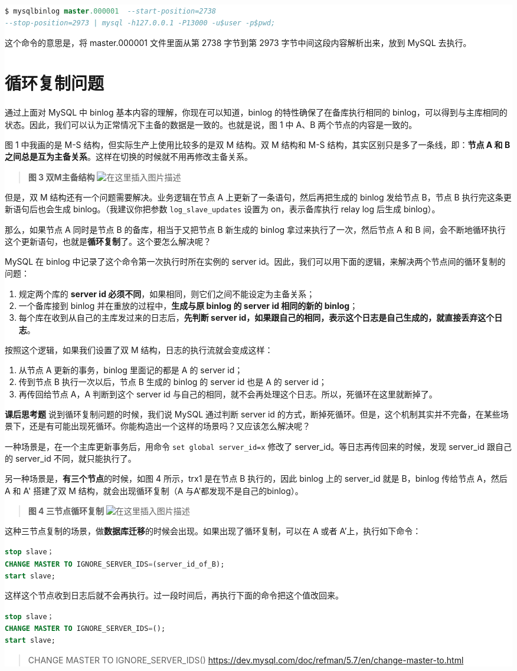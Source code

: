 ```sql
$ mysqlbinlog master.000001  --start-position=2738 
--stop-position=2973 | mysql -h127.0.0.1 -P13000 -u$user -p$pwd;
```
这个命令的意思是，将 master.000001 文件里面从第 2738 字节到第 2973 字节中间这段内容解析出来，放到 MySQL 去执行。

# 循环复制问题
通过上面对 MySQL 中 binlog 基本内容的理解，你现在可以知道，binlog 的特性确保了在备库执行相同的 binlog，可以得到与主库相同的状态。因此，我们可以认为正常情况下主备的数据是一致的。也就是说，图 1 中 A、B 两个节点的内容是一致的。

图 1 中我画的是 M-S 结构，但实际生产上使用比较多的是双 M 结构。双 M 结构和 M-S 结构，其实区别只是多了一条线，即：**节点 A 和 B 之间总是互为主备关系**。这样在切换的时候就不用再修改主备关系。

>**图 3 双M主备结构**
![在这里插入图片描述](https://img-blog.csdnimg.cn/img_convert/a75c5267b87f48b8d252665ee892b636.png#pic_center)

但是，双 M 结构还有一个问题需要解决。业务逻辑在节点 A 上更新了一条语句，然后再把生成的 binlog 发给节点 B，节点 B 执行完这条更新语句后也会生成 binlog。（我建议你把参数 `log_slave_updates` 设置为 on，表示备库执行 relay log 后生成 binlog）。

那么，如果节点 A 同时是节点 B 的备库，相当于又把节点 B 新生成的 binlog 拿过来执行了一次，然后节点 A 和 B 间，会不断地循环执行这个更新语句，也就是**循环复制**了。这个要怎么解决呢？

MySQL 在 binlog 中记录了这个命令第一次执行时所在实例的 server id。因此，我们可以用下面的逻辑，来解决两个节点间的循环复制的问题：

 1. 规定两个库的 **server id 必须不同**，如果相同，则它们之间不能设定为主备关系；
 2. 一个备库接到 binlog 并在重放的过程中，**生成与原 binlog 的 server id 相同的新的 binlog**；
 3. 每个库在收到从自己的主库发过来的日志后，**先判断 server id，如果跟自己的相同，表示这个日志是自己生成的，就直接丢弃这个日志**。
 

按照这个逻辑，如果我们设置了双 M 结构，日志的执行流就会变成这样：

 1. 从节点 A 更新的事务，binlog 里面记的都是 A 的 server id；
 2. 传到节点 B 执行一次以后，节点 B 生成的 binlog 的 server id 也是 A 的 server id；
 3. 再传回给节点 A，A 判断到这个 server id 与自己的相同，就不会再处理这个日志。所以，死循环在这里就断掉了。


**课后思考题**
说到循环复制问题的时候，我们说 MySQL 通过判断 server id 的方式，断掉死循环。但是，这个机制其实并不完备，在某些场景下，还是有可能出现死循环。你能构造出一个这样的场景吗？又应该怎么解决呢？

一种场景是，在一个主库更新事务后，用命令 `set global server_id=x` 修改了 server_id。等日志再传回来的时候，发现 server_id 跟自己的 server_id 不同，就只能执行了。

另一种场景是，**有三个节点**的时候，如图 4 所示，trx1 是在节点 B 执行的，因此 binlog 上的 server_id 就是 B，binlog 传给节点 A，然后 A 和 A' 搭建了双 M 结构，就会出现循环复制（A 与A’都发现不是自己的binlog）。

>**图 4 三节点循环复制**
![在这里插入图片描述](https://img-blog.csdnimg.cn/img_convert/2a1aee1a9c35add6584ab90201a5db14.png#pic_center)

这种三节点复制的场景，做**数据库迁移**的时候会出现。如果出现了循环复制，可以在 A 或者 A’上，执行如下命令：

```sql
stop slave；
CHANGE MASTER TO IGNORE_SERVER_IDS=(server_id_of_B);
start slave;
```

这样这个节点收到日志后就不会再执行。过一段时间后，再执行下面的命令把这个值改回来。

```sql
stop slave；
CHANGE MASTER TO IGNORE_SERVER_IDS=();
start slave;
```


>CHANGE MASTER TO IGNORE_SERVER_IDS()
>https://dev.mysql.com/doc/refman/5.7/en/change-master-to.html
